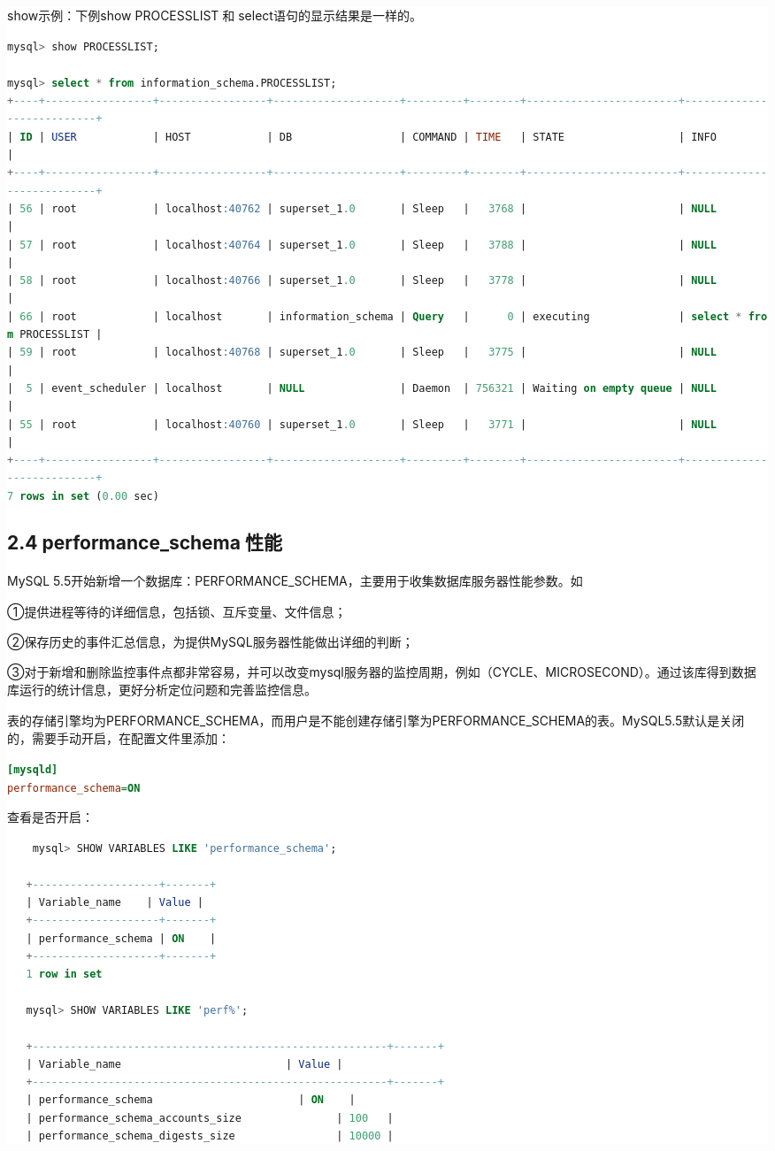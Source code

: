 show示例：下例show PROCESSLIST 和 select语句的显示结果是一样的。

```sql
mysql> show PROCESSLIST;

mysql> select * from information_schema.PROCESSLIST;
+----+-----------------+-----------------+--------------------+---------+--------+------------------------+---------------------------+
| ID | USER            | HOST            | DB                 | COMMAND | TIME   | STATE                  | INFO                      |
+----+-----------------+-----------------+--------------------+---------+--------+------------------------+---------------------------+
| 56 | root            | localhost:40762 | superset_1.0       | Sleep   |   3768 |                        | NULL                      |
| 57 | root            | localhost:40764 | superset_1.0       | Sleep   |   3788 |                        | NULL                      |
| 58 | root            | localhost:40766 | superset_1.0       | Sleep   |   3778 |                        | NULL                      |
| 66 | root            | localhost       | information_schema | Query   |      0 | executing              | select * from PROCESSLIST |
| 59 | root            | localhost:40768 | superset_1.0       | Sleep   |   3775 |                        | NULL                      |
|  5 | event_scheduler | localhost       | NULL               | Daemon  | 756321 | Waiting on empty queue | NULL                      |
| 55 | root            | localhost:40760 | superset_1.0       | Sleep   |   3771 |                        | NULL                      |
+----+-----------------+-----------------+--------------------+---------+--------+------------------------+---------------------------+
7 rows in set (0.00 sec)
```

## 2.4   performance_schema 性能

MySQL 5.5开始新增一个数据库：PERFORMANCE_SCHEMA，主要用于收集数据库服务器性能参数。如

①提供进程等待的详细信息，包括锁、互斥变量、文件信息；

②保存历史的事件汇总信息，为提供MySQL服务器性能做出详细的判断；

③对于新增和删除监控事件点都非常容易，并可以改变mysql服务器的监控周期，例如（CYCLE、MICROSECOND）。通过该库得到数据库运行的统计信息，更好分析定位问题和完善监控信息。

表的存储引擎均为PERFORMANCE_SCHEMA，而用户是不能创建存储引擎为PERFORMANCE_SCHEMA的表。MySQL5.5默认是关闭的，需要手动开启，在配置文件里添加：

```ini
[mysqld]
performance_schema=ON
```

查看是否开启：

```sql
    mysql> SHOW VARIABLES LIKE 'performance_schema';

   +--------------------+-------+
   | Variable_name    | Value |
   +--------------------+-------+
   | performance_schema | ON    |
   +--------------------+-------+
   1 row in set

   mysql> SHOW VARIABLES LIKE 'perf%';

   +--------------------------------------------------------+-------+
   | Variable_name                          | Value |
   +--------------------------------------------------------+-------+
   | performance_schema                       | ON    |
   | performance_schema_accounts_size               | 100   |
   | performance_schema_digests_size                | 10000 |
```